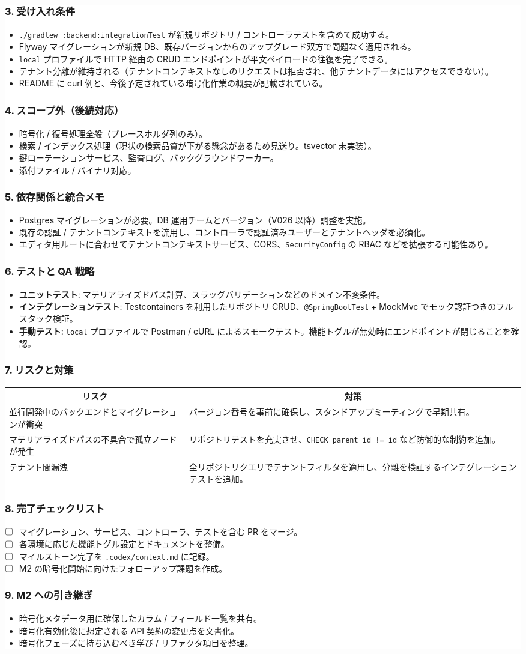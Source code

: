 ### 3. 受け入れ条件
- `./gradlew :backend:integrationTest` が新規リポジトリ / コントローラテストを含めて成功する。
- Flyway マイグレーションが新規 DB、既存バージョンからのアップグレード双方で問題なく適用される。
- `local` プロファイルで HTTP 経由の CRUD エンドポイントが平文ペイロードの往復を完了できる。
- テナント分離が維持される（テナントコンテキストなしのリクエストは拒否され、他テナントデータにはアクセスできない）。
- README に curl 例と、今後予定されている暗号化作業の概要が記載されている。

### 4. スコープ外（後続対応）
- 暗号化 / 復号処理全般（プレースホルダ列のみ）。
- 検索 / インデックス処理（現状の検索品質が下がる懸念があるため見送り。tsvector 未実装）。
- 鍵ローテーションサービス、監査ログ、バックグラウンドワーカー。
- 添付ファイル / バイナリ対応。

### 5. 依存関係と統合メモ
- Postgres マイグレーションが必要。DB 運用チームとバージョン（V026 以降）調整を実施。
- 既存の認証 / テナントコンテキストを流用し、コントローラで認証済みユーザーとテナントヘッダを必須化。
- エディタ用ルートに合わせてテナントコンテキストサービス、CORS、`SecurityConfig` の RBAC などを拡張する可能性あり。

### 6. テストと QA 戦略
- **ユニットテスト**: マテリアライズドパス計算、スラッグバリデーションなどのドメイン不変条件。
- **インテグレーションテスト**: Testcontainers を利用したリポジトリ CRUD、`@SpringBootTest` + MockMvc でモック認証つきのフルスタック検証。
- **手動テスト**: `local` プロファイルで Postman / cURL によるスモークテスト。機能トグルが無効時にエンドポイントが閉じることを確認。

### 7. リスクと対策
| リスク | 対策 |
|--------|------|
| 並行開発中のバックエンドとマイグレーションが衝突 | バージョン番号を事前に確保し、スタンドアップミーティングで早期共有。 |
| マテリアライズドパスの不具合で孤立ノードが発生 | リポジトリテストを充実させ、`CHECK parent_id != id` など防御的な制約を追加。 |
| テナント間漏洩 | 全リポジトリクエリでテナントフィルタを適用し、分離を検証するインテグレーションテストを追加。 |

### 8. 完了チェックリスト
- [ ] マイグレーション、サービス、コントローラ、テストを含む PR をマージ。
- [ ] 各環境に応じた機能トグル設定とドキュメントを整備。
- [ ] マイルストーン完了を `.codex/context.md` に記録。
- [ ] M2 の暗号化開始に向けたフォローアップ課題を作成。

### 9. M2 への引き継ぎ
- 暗号化メタデータ用に確保したカラム / フィールド一覧を共有。
- 暗号化有効化後に想定される API 契約の変更点を文書化。
- 暗号化フェーズに持ち込むべき学び / リファクタ項目を整理。
